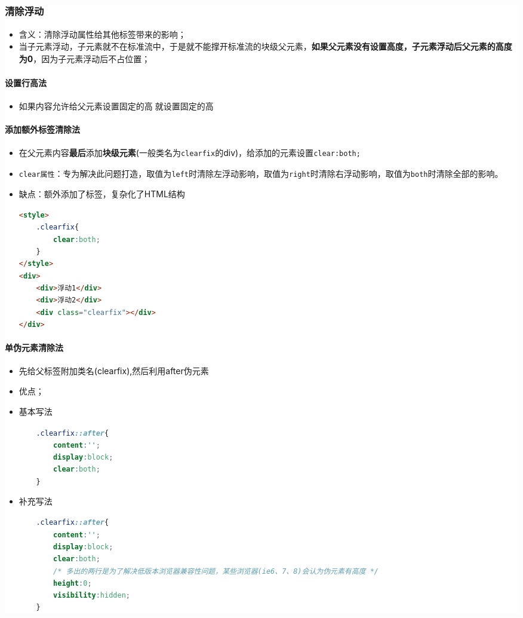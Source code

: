 ### 清除浮动

- 含义：清除浮动属性给其他标签带来的影响；
- 当子元素浮动，子元素就不在标准流中，于是就不能撑开标准流的块级父元素，**如果父元素没有设置高度，子元素浮动后父元素的高度为0**，因为子元素浮动后不占位置；

#### 设置行高法

- 如果内容允许给父元素设置固定的高 就设置固定的高

#### 添加额外标签清除法

- 在父元素内容**最后**添加**块级元素**(一般类名为`clearfix`的div)，给添加的元素设置`clear:both;`
- `clear属性`：专为解决此问题打造，取值为`left`时清除左浮动影响，取值为`right`时清除右浮动影响，取值为`both`时清除全部的影响。
- 缺点：额外添加了标签，复杂化了HTML结构

    ```html
    <style>
        .clearfix{
            clear:both;
        }
    </style>
    <div>
        <div>浮动1</div>
        <div>浮动2</div>
        <div class="clearfix"></div>
    </div>
    ```

#### 单伪元素清除法

- 先给父标签附加类名(clearfix),然后利用after伪元素
- 优点；
- 基本写法

    ```css
        .clearfix::after{
            content:'';
            display:block;
            clear:both;
        }
    ```

- 补充写法

    ```css
        .clearfix::after{
            content:'';
            display:block;
            clear:both;
            /* 多出的两行是为了解决低版本浏览器兼容性问题，某些浏览器(ie6、7、8)会认为伪元素有高度 */
            height:0;
            visibility:hidden;
        }
    ```
